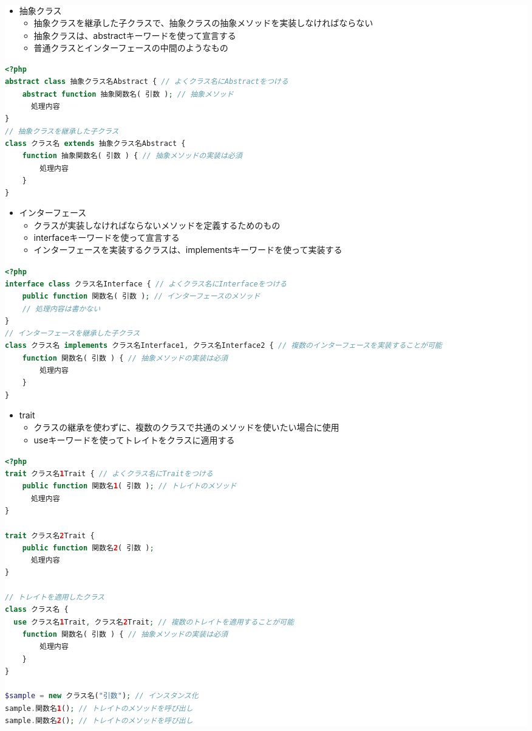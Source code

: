 ```php
```

- 抽象クラス
  - 抽象クラスを継承した子クラスで、抽象クラスの抽象メソッドを実装しなければならない
  - 抽象クラスは、abstractキーワードを使って宣言する
  - 普通クラスとインターフェースの中間のようなもの

```php
<?php
abstract class 抽象クラス名Abstract { // よくクラス名にAbstractをつける
    abstract function 抽象関数名( 引数 ); // 抽象メソッド
      処理内容
}
// 抽象クラスを継承した子クラス
class クラス名 extends 抽象クラス名Abstract {
    function 抽象関数名( 引数 ) { // 抽象メソッドの実装は必須
        処理内容
    }
}
```

- インターフェース
  - クラスが実装しなければならないメソッドを定義するためのもの
  - interfaceキーワードを使って宣言する
  - インターフェースを実装するクラスは、implementsキーワードを使って実装する

```php
<?php
interface class クラス名Interface { // よくクラス名にInterfaceをつける
    public function 関数名( 引数 ); // インターフェースのメソッド
    // 処理内容は書かない
}
// インターフェースを継承した子クラス
class クラス名 implements クラス名Interface1, クラス名Interface2 { // 複数のインターフェースを実装することが可能
    function 関数名( 引数 ) { // 抽象メソッドの実装は必須
        処理内容
    }
}
```

- trait
  - クラスの継承を使わずに、複数のクラスで共通のメソッドを使いたい場合に使用
  - useキーワードを使ってトレイトをクラスに適用する

```php
<?php
trait クラス名1Trait { // よくクラス名にTraitをつける
    public function 関数名1( 引数 ); // トレイトのメソッド
      処理内容
}

trait クラス名2Trait {
    public function 関数名2( 引数 );
      処理内容
}

// トレイトを適用したクラス
class クラス名 {
  use クラス名1Trait, クラス名2Trait; // 複数のトレイトを適用することが可能
    function 関数名( 引数 ) { // 抽象メソッドの実装は必須
        処理内容
    }
}

$sample = new クラス名("引数"); // インスタンス化
sample.関数名1(); // トレイトのメソッドを呼び出し
sample.関数名2(); // トレイトのメソッドを呼び出し
```